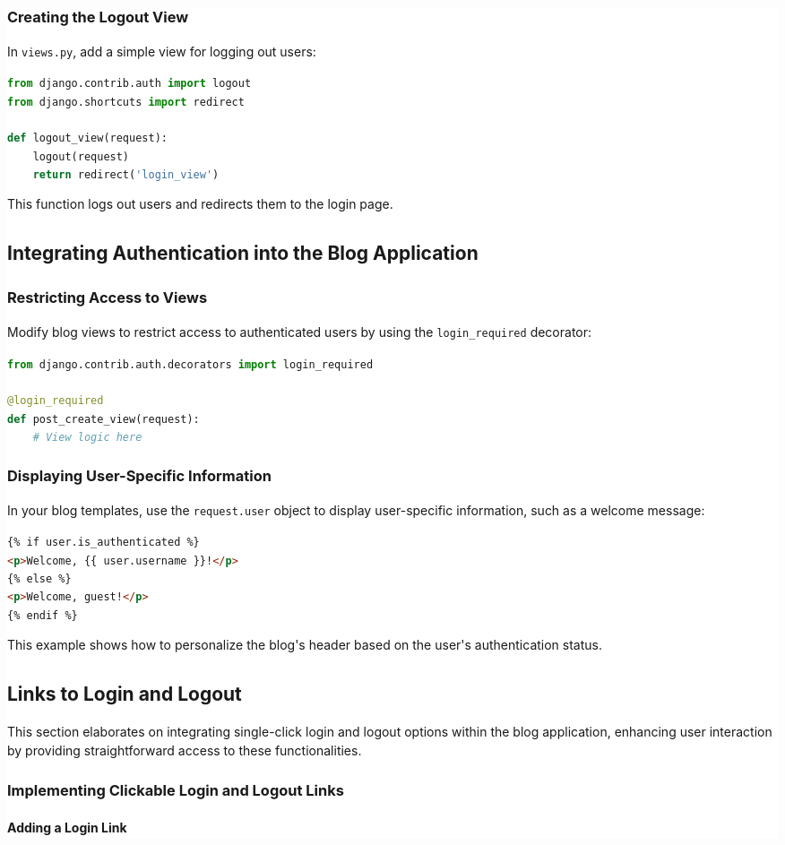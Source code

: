 ### Creating the Logout View

In `views.py`, add a simple view for logging out users:

```python
from django.contrib.auth import logout
from django.shortcuts import redirect

def logout_view(request):
    logout(request)
    return redirect('login_view')
```

This function logs out users and redirects them to the login page.

## Integrating Authentication into the Blog Application

### Restricting Access to Views

Modify blog views to restrict access to authenticated users by using the `login_required` decorator:

```python
from django.contrib.auth.decorators import login_required

@login_required
def post_create_view(request):
    # View logic here
```

### Displaying User-Specific Information

In your blog templates, use the `request.user` object to display user-specific information, such as a welcome message:

```html
{% if user.is_authenticated %}
<p>Welcome, {{ user.username }}!</p>
{% else %}
<p>Welcome, guest!</p>
{% endif %}
```

This example shows how to personalize the blog's header based on the user's authentication status.

## Links to Login and Logout

This section elaborates on integrating single-click login and logout options within the blog application, enhancing user interaction by providing straightforward access to these functionalities.

### Implementing Clickable Login and Logout Links

#### Adding a Login Link
